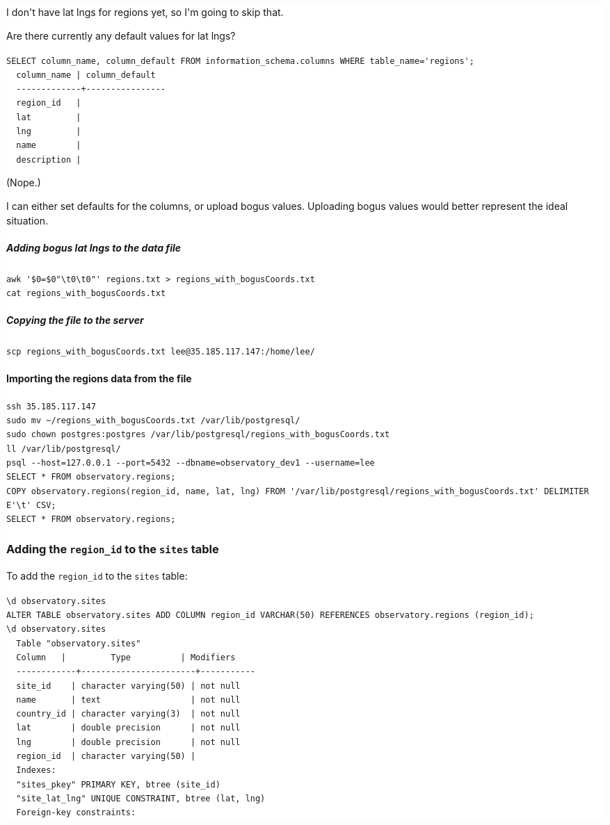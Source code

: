 I don't have lat lngs for regions yet, so I'm going to skip that.

Are there currently any default values for lat lngs?
```
SELECT column_name, column_default FROM information_schema.columns WHERE table_name='regions';
  column_name | column_default 
  -------------+----------------
  region_id   | 
  lat         | 
  lng         | 
  name        | 
  description | 
```
(Nope.)

I can either set defaults for the columns, or upload bogus values.
Uploading bogus values would better represent the ideal situation.

##### Adding bogus lat lngs to the data file

```
awk '$0=$0"\t0\t0"' regions.txt > regions_with_bogusCoords.txt
cat regions_with_bogusCoords.txt
```

##### Copying the file to the server

```
scp regions_with_bogusCoords.txt lee@35.185.117.147:/home/lee/
```

#### Importing the regions data from the file

```
ssh 35.185.117.147
sudo mv ~/regions_with_bogusCoords.txt /var/lib/postgresql/
sudo chown postgres:postgres /var/lib/postgresql/regions_with_bogusCoords.txt
ll /var/lib/postgresql/
psql --host=127.0.0.1 --port=5432 --dbname=observatory_dev1 --username=lee
SELECT * FROM observatory.regions;
COPY observatory.regions(region_id, name, lat, lng) FROM '/var/lib/postgresql/regions_with_bogusCoords.txt' DELIMITER E'\t' CSV;
SELECT * FROM observatory.regions;

```

### Adding the `region_id` to the `sites` table

To add the `region_id` to the `sites` table:
```
\d observatory.sites
ALTER TABLE observatory.sites ADD COLUMN region_id VARCHAR(50) REFERENCES observatory.regions (region_id);
\d observatory.sites
  Table "observatory.sites"
  Column   |         Type          | Modifiers 
  ------------+-----------------------+-----------
  site_id    | character varying(50) | not null
  name       | text                  | not null
  country_id | character varying(3)  | not null
  lat        | double precision      | not null
  lng        | double precision      | not null
  region_id  | character varying(50) | 
  Indexes:
  "sites_pkey" PRIMARY KEY, btree (site_id)
  "site_lat_lng" UNIQUE CONSTRAINT, btree (lat, lng)
  Foreign-key constraints:
```